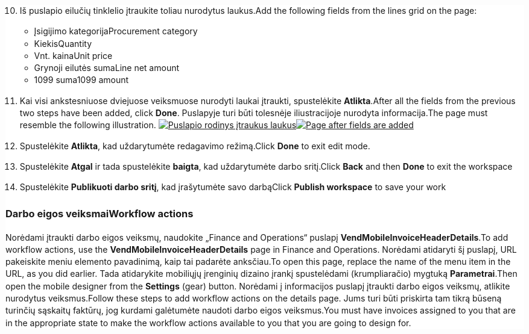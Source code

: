 10. <span data-ttu-id="296da-269">Iš puslapio eilučių tinklelio įtraukite toliau nurodytus laukus.</span><span class="sxs-lookup"><span data-stu-id="296da-269">Add the following fields from the lines grid on the page:</span></span>
    - <span data-ttu-id="296da-270">Įsigijimo kategorija</span><span class="sxs-lookup"><span data-stu-id="296da-270">Procurement category</span></span>
    - <span data-ttu-id="296da-271">Kiekis</span><span class="sxs-lookup"><span data-stu-id="296da-271">Quantity</span></span>
    - <span data-ttu-id="296da-272">Vnt. kaina</span><span class="sxs-lookup"><span data-stu-id="296da-272">Unit price</span></span>
    - <span data-ttu-id="296da-273">Grynoji eilutės suma</span><span class="sxs-lookup"><span data-stu-id="296da-273">Line net amount</span></span>
    - <span data-ttu-id="296da-274">1099 suma</span><span class="sxs-lookup"><span data-stu-id="296da-274">1099 amount</span></span>

11. <span data-ttu-id="296da-275">Kai visi ankstesniuose dviejuose veiksmuose nurodyti laukai įtraukti, spustelėkite **Atlikta**.</span><span class="sxs-lookup"><span data-stu-id="296da-275">After all the fields from the previous two steps have been added, click **Done**.</span></span> <span data-ttu-id="296da-276">Puslapyje turi būti tolesnėje iliustracijoje nurodyta informacija.</span><span class="sxs-lookup"><span data-stu-id="296da-276">The page must resemble the following illustration.</span></span>
    <span data-ttu-id="296da-277">[![Puslapio rodinys įtraukus laukus](./media/mobile-invoice-approvals05.png)](./media/mobile-invoice-approvals05.png)</span><span class="sxs-lookup"><span data-stu-id="296da-277">[![Page after fields are added](./media/mobile-invoice-approvals05.png)](./media/mobile-invoice-approvals05.png)</span></span>
12. <span data-ttu-id="296da-278">Spustelėkite **Atlikta**, kad uždarytumėte redagavimo režimą.</span><span class="sxs-lookup"><span data-stu-id="296da-278">Click **Done** to exit edit mode.</span></span>
13. <span data-ttu-id="296da-279">Spustelėkite **Atgal** ir tada spustelėkite **baigta**, kad uždarytumėte darbo sritį.</span><span class="sxs-lookup"><span data-stu-id="296da-279">Click **Back** and then **Done** to exit the workspace</span></span>
14. <span data-ttu-id="296da-280">Spustelėkite **Publikuoti darbo sritį**, kad įrašytumėte savo darbą</span><span class="sxs-lookup"><span data-stu-id="296da-280">Click **Publish workspace** to save your work</span></span>

### <a name="workflow-actions"></a><span data-ttu-id="296da-281">Darbo eigos veiksmai</span><span class="sxs-lookup"><span data-stu-id="296da-281">Workflow actions</span></span>

<span data-ttu-id="296da-282">Norėdami įtraukti darbo eigos veiksmų, naudokite „Finance and Operations“ puslapį **VendMobileInvoiceHeaderDetails**.</span><span class="sxs-lookup"><span data-stu-id="296da-282">To add workflow actions, use the **VendMobileInvoiceHeaderDetails** page in Finance and Operations.</span></span> <span data-ttu-id="296da-283">Norėdami atidaryti šį puslapį, URL pakeiskite meniu elemento pavadinimą, kaip tai padarėte anksčiau.</span><span class="sxs-lookup"><span data-stu-id="296da-283">To open this page, replace the name of the menu item in the URL, as you did earlier.</span></span> <span data-ttu-id="296da-284">Tada atidarykite mobiliųjų įrenginių dizaino įrankį spustelėdami (krumpliaračio) mygtuką **Parametrai**.</span><span class="sxs-lookup"><span data-stu-id="296da-284">Then open the mobile designer from the **Settings** (gear) button.</span></span> <span data-ttu-id="296da-285">Norėdami į informacijos puslapį įtraukti darbo eigos veiksmų, atlikite nurodytus veiksmus.</span><span class="sxs-lookup"><span data-stu-id="296da-285">Follow these steps to add workflow actions on the details page.</span></span> <span data-ttu-id="296da-286">Jums turi būti priskirta tam tikrą būseną turinčių sąskaitų faktūrų, jog kurdami galėtumėte naudoti darbo eigos veiksmus.</span><span class="sxs-lookup"><span data-stu-id="296da-286">You must have invoices assigned to you that are in the appropriate state to make the workflow actions available to you that you are going to design for.</span></span>

